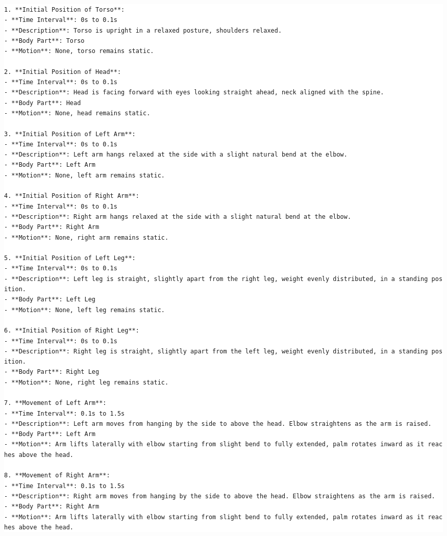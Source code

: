     1. **Initial Position of Torso**:
    - **Time Interval**: 0s to 0.1s
    - **Description**: Torso is upright in a relaxed posture, shoulders relaxed.
    - **Body Part**: Torso
    - **Motion**: None, torso remains static.

    2. **Initial Position of Head**:
    - **Time Interval**: 0s to 0.1s
    - **Description**: Head is facing forward with eyes looking straight ahead, neck aligned with the spine.
    - **Body Part**: Head
    - **Motion**: None, head remains static.

    3. **Initial Position of Left Arm**:
    - **Time Interval**: 0s to 0.1s
    - **Description**: Left arm hangs relaxed at the side with a slight natural bend at the elbow.
    - **Body Part**: Left Arm
    - **Motion**: None, left arm remains static.

    4. **Initial Position of Right Arm**:
    - **Time Interval**: 0s to 0.1s
    - **Description**: Right arm hangs relaxed at the side with a slight natural bend at the elbow.
    - **Body Part**: Right Arm
    - **Motion**: None, right arm remains static.

    5. **Initial Position of Left Leg**:
    - **Time Interval**: 0s to 0.1s
    - **Description**: Left leg is straight, slightly apart from the right leg, weight evenly distributed, in a standing position.
    - **Body Part**: Left Leg
    - **Motion**: None, left leg remains static.

    6. **Initial Position of Right Leg**:
    - **Time Interval**: 0s to 0.1s
    - **Description**: Right leg is straight, slightly apart from the left leg, weight evenly distributed, in a standing position.
    - **Body Part**: Right Leg
    - **Motion**: None, right leg remains static.

    7. **Movement of Left Arm**:
    - **Time Interval**: 0.1s to 1.5s
    - **Description**: Left arm moves from hanging by the side to above the head. Elbow straightens as the arm is raised.
    - **Body Part**: Left Arm
    - **Motion**: Arm lifts laterally with elbow starting from slight bend to fully extended, palm rotates inward as it reaches above the head.

    8. **Movement of Right Arm**:
    - **Time Interval**: 0.1s to 1.5s
    - **Description**: Right arm moves from hanging by the side to above the head. Elbow straightens as the arm is raised.
    - **Body Part**: Right Arm
    - **Motion**: Arm lifts laterally with elbow starting from slight bend to fully extended, palm rotates inward as it reaches above the head.
